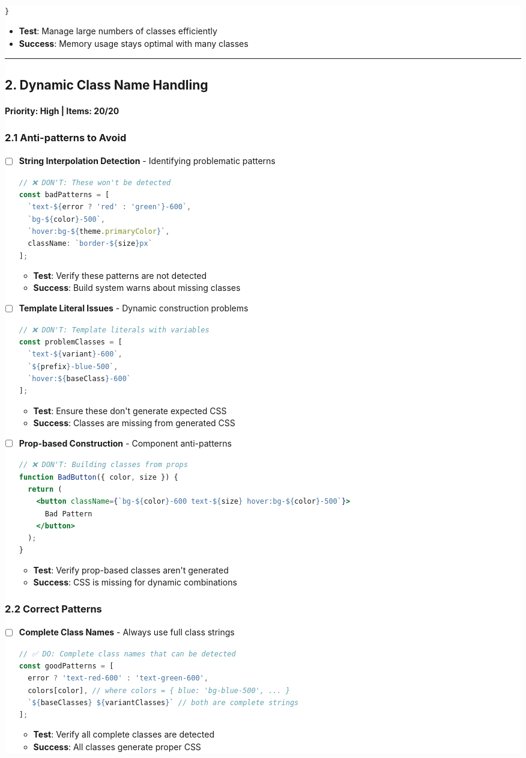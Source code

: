   ```javascript
  }
  ```
  - **Test**: Manage large numbers of classes efficiently
  - **Success**: Memory usage stays optimal with many classes

---

## 2. Dynamic Class Name Handling
**Priority: High | Items: 20/20**

### 2.1 Anti-patterns to Avoid
- [ ] **String Interpolation Detection** - Identifying problematic patterns
  ```javascript
  // ❌ DON'T: These won't be detected
  const badPatterns = [
    `text-${error ? 'red' : 'green'}-600`,
    `bg-${color}-500`,
    `hover:bg-${theme.primaryColor}`,
    className: `border-${size}px`
  ];
  ```
  - **Test**: Verify these patterns are not detected
  - **Success**: Build system warns about missing classes

- [ ] **Template Literal Issues** - Dynamic construction problems
  ```javascript
  // ❌ DON'T: Template literals with variables
  const problemClasses = [
    `text-${variant}-600`,
    `${prefix}-blue-500`,
    `hover:${baseClass}-600`
  ];
  ```
  - **Test**: Ensure these don't generate expected CSS
  - **Success**: Classes are missing from generated CSS

- [ ] **Prop-based Construction** - Component anti-patterns
  ```jsx
  // ❌ DON'T: Building classes from props
  function BadButton({ color, size }) {
    return (
      <button className={`bg-${color}-600 text-${size} hover:bg-${color}-500`}>
        Bad Pattern
      </button>
    );
  }
  ```
  - **Test**: Verify prop-based classes aren't generated
  - **Success**: CSS is missing for dynamic combinations

### 2.2 Correct Patterns
- [ ] **Complete Class Names** - Always use full class strings
  ```javascript
  // ✅ DO: Complete class names that can be detected
  const goodPatterns = [
    error ? 'text-red-600' : 'text-green-600',
    colors[color], // where colors = { blue: 'bg-blue-500', ... }
    `${baseClasses} ${variantClasses}` // both are complete strings
  ];
  ```
  - **Test**: Verify all complete classes are detected
  - **Success**: All classes generate proper CSS
